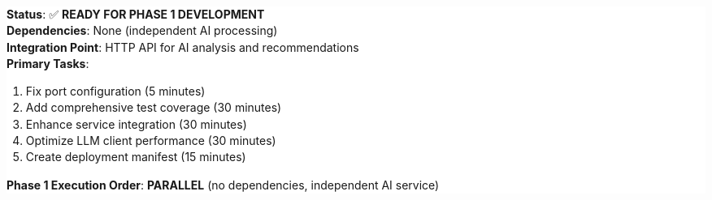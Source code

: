 
**Status**: ✅ **READY FOR PHASE 1 DEVELOPMENT**  
**Dependencies**: None (independent AI processing)  
**Integration Point**: HTTP API for AI analysis and recommendations  
**Primary Tasks**: 
1. Fix port configuration (5 minutes)
2. Add comprehensive test coverage (30 minutes)
3. Enhance service integration (30 minutes)
4. Optimize LLM client performance (30 minutes)
5. Create deployment manifest (15 minutes)

**Phase 1 Execution Order**: **PARALLEL** (no dependencies, independent AI service)

